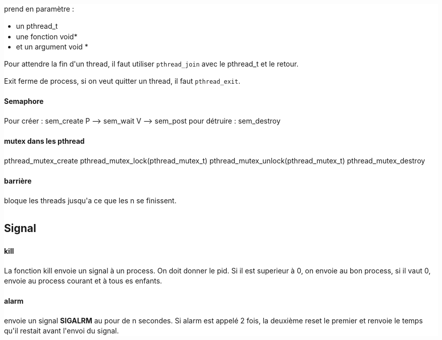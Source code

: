 prend en paramètre :
- un pthread_t
- une fonction void*
- et un argument void *

Pour attendre la fin d'un thread, il faut utiliser `pthread_join`
avec le pthread_t et le retour.

Exit ferme de process, si on veut quitter un thread, il faut `pthread_exit`.

#### Semaphore
Pour créer : sem_create
P --> sem_wait
V --> sem_post
pour détruire : sem_destroy

#### mutex dans les pthread
pthread_mutex_create
pthread_mutex_lock(pthread_mutex_t)
pthread_mutex_unlock(pthread_mutex_t)
pthread_mutex_destroy

#### barrière
bloque les threads jusqu'a ce que les n se finissent.

## Signal

#### kill
La fonction kill envoie un signal à un process.
On doit donner le pid. Si il est superieur à 0, on envoie au bon process, si il vaut 0, envoie au process courant et à tous es enfants.

#### alarm

envoie un signal **SIGALRM** au pour de n secondes.
Si alarm est appelé 2 fois, la deuxième reset le premier et renvoie le temps qu'il restait avant l'envoi du signal.


